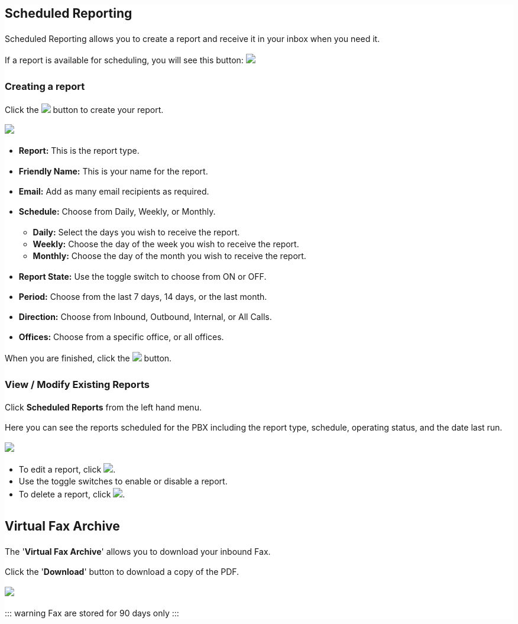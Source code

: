 ## Scheduled Reporting

Scheduled Reporting allows you to create a report and receive it in your inbox when you need it.

If a report is available for scheduling, you will see this button: <img style="width: 150px; height: auto;" src="/images/scheduled_button.png">

### Creating a report

Click the <img style="width: 150px; height: auto;" src="/images/scheduled_button.png"> button to create your report.

<img style="width: 1000px; height: auto;" src="/images/scheduled_create_new.png">

* **Report:** This is the report type.
* **Friendly Name:** This is your name for the report.
* **Email:** Add as many email recipients as required.
* **Schedule:** Choose from Daily, Weekly, or Monthly.

  * **Daily:** Select the days you wish to receive the report.
  * **Weekly:** Choose the day of the week you wish to receive the report.
  * **Monthly:** Choose the day of the month you wish to receive the report.
* **Report State:** Use the toggle switch to choose from ON or OFF.
* **Period:** Choose from the last 7 days, 14 days, or the last month.
* **Direction:** Choose from Inbound, Outbound, Internal, or All Calls.
* **Offices:** Choose from a specific office, or all offices.

When you are finished, click the <img style="width: 50px; height: auto;" src="/images/scheduled_save.png"> button.

### View / Modify Existing Reports

Click **Scheduled Reports** from the left hand menu.

Here you can see the reports scheduled for the PBX including the report type, schedule, operating status, and the date last run.

<img style="width: 1000px; height: auto;" src="/images/scheduled_viewlist.png">

* To edit a report, click <img style="width: 50px; height: auto;" src="/images/scheduled_edit.png">.
* Use the toggle switches to enable or disable a report.
* To delete a report, click <img style="width: 50px; height: auto;" src="/images/scheduled_delete.png">.

## Virtual Fax Archive

The '**Virtual Fax Archive**' allows you to download your inbound Fax.

Click the '**Download**' button to download a copy of the PDF.

![](/images/dashboard_vfax.png)

::: warning
Fax are stored for 90 days only
:::